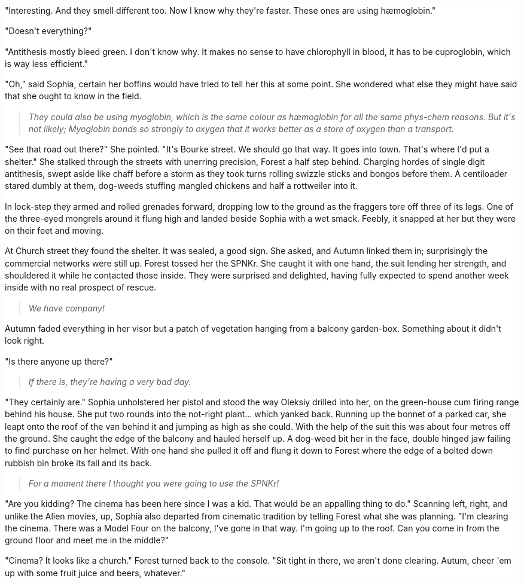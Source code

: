 "Interesting. And they smell different too. Now I know why they're faster. These ones are using h&aelig;moglobin."

"Doesn't everything?"

"Antithesis mostly bleed green. I don't know why. It makes no sense to have chlorophyll in blood, it has to be cuproglobin, which is way less efficient."

"Oh," said Sophia, certain her boffins would have tried to tell her this at some point. She wondered what else they might have said that she ought to know in the field.

> _They could also be using myoglobin, which is the same colour as h&aelig;moglobin for all the same phys-chem reasons. But it's not likely; Myoglobin bonds so strongly to oxygen that it works better as a store of oxygen than a transport._

"See that road out there?" She pointed. "It's Bourke street. We should go that way. It goes into town. That's where I'd put a shelter." She stalked through the streets with unerring precision, Forest a half step behind. Charging hordes of single digit antithesis, swept aside like chaff before a storm as they took turns rolling swizzle sticks and bongos before them. A centiloader stared dumbly at them, dog-weeds stuffing mangled chickens and half a rottweiler into it.

In lock-step they armed and rolled grenades forward, dropping low to the ground as the fraggers tore off three of its legs. One of the three-eyed mongrels around it flung high and landed beside Sophia with a wet smack. Feebly, it snapped at her but they were on their feet and moving.

At Church street they found the shelter. It was sealed, a good sign. She asked, and Autumn linked them in; surprisingly the commercial networks were still up. Forest tossed her the SPNKr. She caught it with one hand, the suit lending her strength, and shouldered it while he contacted those inside. They were surprised and delighted, having fully expected to spend another week inside with no real prospect of rescue.

> _We have company!_

Autumn faded everything in her visor but a patch of vegetation hanging from a balcony garden-box. Something about it didn't look right.

"Is there anyone up there?"

> _If there is, they're having a very bad day._

"They certainly are." Sophia unholstered her pistol and stood the way Oleksiy drilled into her, on the green-house cum firing range behind his house. She put two rounds into the not-right plant... which yanked back. Running up the bonnet of a parked car, she leapt onto the roof of the van behind it and jumping as high as she could. With the help of the suit this was about four metres off the ground. She caught the edge of the balcony and hauled herself up. A dog-weed bit her in the face, double hinged jaw failing to find purchase on her helmet. With one hand she pulled it off and flung it down to Forest where the edge of a bolted down rubbish bin broke its fall and its back.

> _For a moment there I thought you were going to use the SPNKr!_

"Are you kidding? The cinema has been here since I was a kid. That would be an appalling thing to do." Scanning left, right, and unlike the Alien movies, up, Sophia also departed from cinematic tradition by telling Forest what she was planning. "I'm clearing the cinema. There was a Model Four on the balcony, I've gone in that way. I'm going up to the roof. Can you come in from the ground floor and meet me in the middle?"

"Cinema? It looks like a church." Forest turned back to the console. "Sit tight in there, we aren't done clearing. Autum, cheer 'em up with some fruit juice and beers, whatever."
